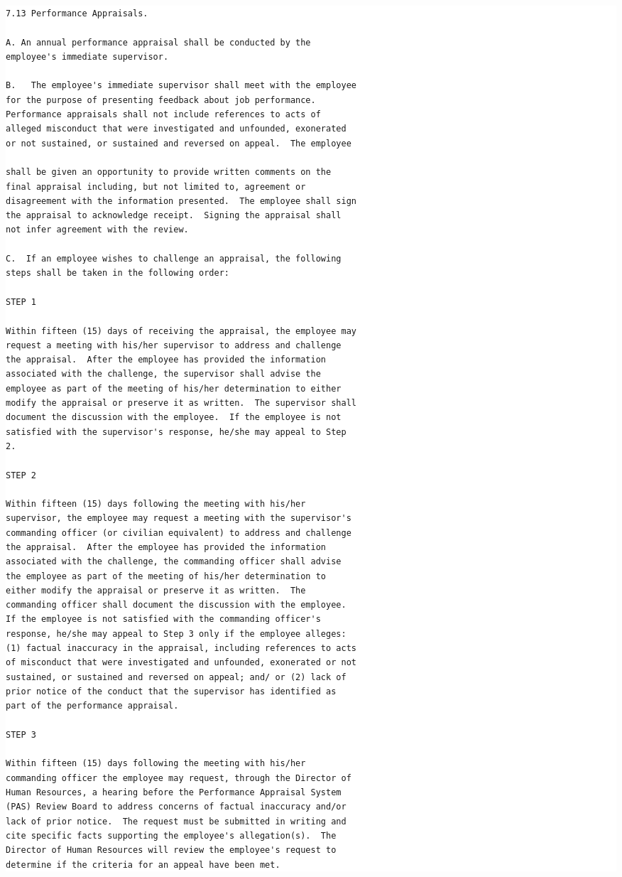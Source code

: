     7.13 Performance Appraisals.  
  
    A. An annual performance appraisal shall be conducted by the  
    employee's immediate supervisor.  
  
    B.   The employee's immediate supervisor shall meet with the employee  
    for the purpose of presenting feedback about job performance.  
    Performance appraisals shall not include references to acts of  
    alleged misconduct that were investigated and unfounded, exonerated  
    or not sustained, or sustained and reversed on appeal.  The employee  
  
    shall be given an opportunity to provide written comments on the  
    final appraisal including, but not limited to, agreement or  
    disagreement with the information presented.  The employee shall sign  
    the appraisal to acknowledge receipt.  Signing the appraisal shall  
    not infer agreement with the review.  
  
    C.  If an employee wishes to challenge an appraisal, the following  
    steps shall be taken in the following order:  
  
    STEP 1  
  
    Within fifteen (15) days of receiving the appraisal, the employee may  
    request a meeting with his/her supervisor to address and challenge  
    the appraisal.  After the employee has provided the information  
    associated with the challenge, the supervisor shall advise the  
    employee as part of the meeting of his/her determination to either  
    modify the appraisal or preserve it as written.  The supervisor shall  
    document the discussion with the employee.  If the employee is not  
    satisfied with the supervisor's response, he/she may appeal to Step  
    2.  
  
    STEP 2  
  
    Within fifteen (15) days following the meeting with his/her  
    supervisor, the employee may request a meeting with the supervisor's  
    commanding officer (or civilian equivalent) to address and challenge  
    the appraisal.  After the employee has provided the information  
    associated with the challenge, the commanding officer shall advise  
    the employee as part of the meeting of his/her determination to  
    either modify the appraisal or preserve it as written.  The  
    commanding officer shall document the discussion with the employee.  
    If the employee is not satisfied with the commanding officer's  
    response, he/she may appeal to Step 3 only if the employee alleges:  
    (1) factual inaccuracy in the appraisal, including references to acts  
    of misconduct that were investigated and unfounded, exonerated or not  
    sustained, or sustained and reversed on appeal; and/ or (2) lack of  
    prior notice of the conduct that the supervisor has identified as  
    part of the performance appraisal.  
  
    STEP 3  
  
    Within fifteen (15) days following the meeting with his/her  
    commanding officer the employee may request, through the Director of  
    Human Resources, a hearing before the Performance Appraisal System  
    (PAS) Review Board to address concerns of factual inaccuracy and/or  
    lack of prior notice.  The request must be submitted in writing and  
    cite specific facts supporting the employee's allegation(s).  The  
    Director of Human Resources will review the employee's request to  
    determine if the criteria for an appeal have been met.  
  